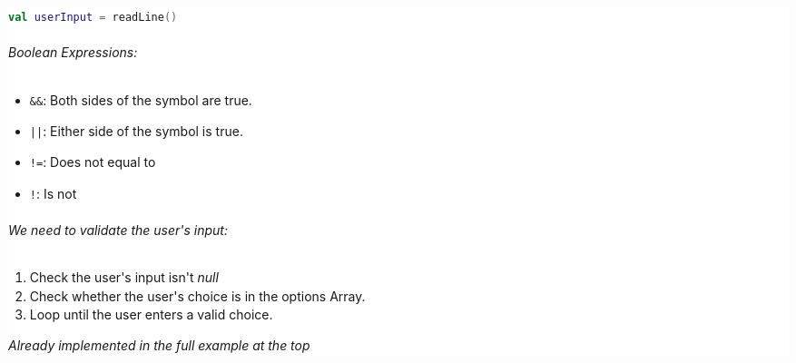   ```kotlin
  val userInput = readLine()
  ```



###### Boolean Expressions:

- `&&`: Both sides of the symbol are true.

- `||`: Either side of the symbol is true. 

- `!=`: Does not equal to

- `!`: Is not

  

###### We need to validate the user's input:

1. Check the user's input isn't *null*
2. Check whether the user's choice is in the options Array.
3. Loop until the user enters a valid choice.

*Already implemented in the full example at the top*













































